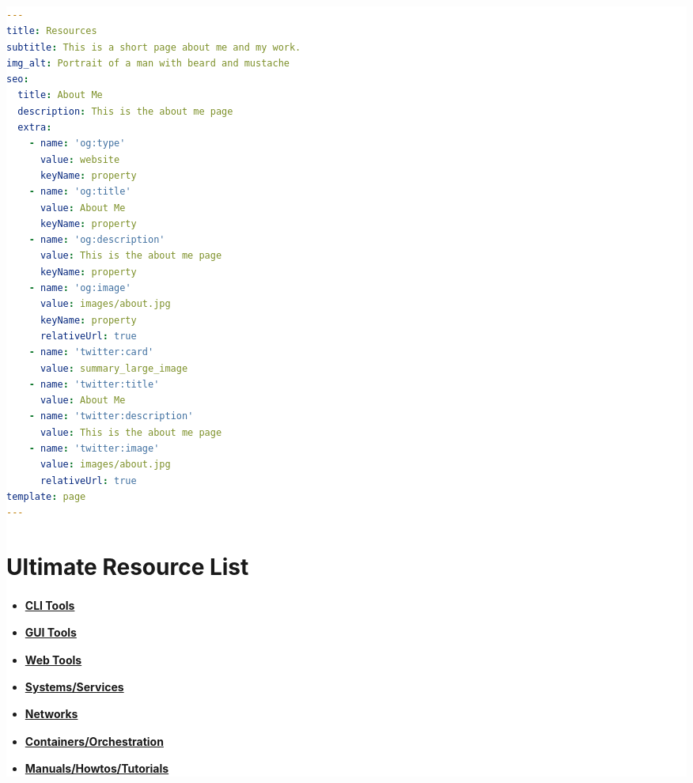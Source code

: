 ```yaml
---
title: Resources
subtitle: This is a short page about me and my work.
img_alt: Portrait of a man with beard and mustache
seo:
  title: About Me
  description: This is the about me page
  extra:
    - name: 'og:type'
      value: website
      keyName: property
    - name: 'og:title'
      value: About Me
      keyName: property
    - name: 'og:description'
      value: This is the about me page
      keyName: property
    - name: 'og:image'
      value: images/about.jpg
      keyName: property
      relativeUrl: true
    - name: 'twitter:card'
      value: summary_large_image
    - name: 'twitter:title'
      value: About Me
    - name: 'twitter:description'
      value: This is the about me page
    - name: 'twitter:image'
      value: images/about.jpg
      relativeUrl: true
template: page
---
```

# Ultimate Resource List&#xA;&#xA;

*   [**CLI Tools**](https://gist.github.com/bgoonz/be5c5be77169ef333b431bc37d331176#cli-tools-toc)

*   [**GUI Tools**](https://gist.github.com/bgoonz/be5c5be77169ef333b431bc37d331176#gui-tools-toc)

*   [**Web Tools**](https://gist.github.com/bgoonz/be5c5be77169ef333b431bc37d331176#web-tools-toc)

*   [**Systems/Services**](https://gist.github.com/bgoonz/be5c5be77169ef333b431bc37d331176#systemsservices-toc)

*   [**Networks**](https://gist.github.com/bgoonz/be5c5be77169ef333b431bc37d331176#networks-toc)

*   [**Containers/Orchestration**](https://gist.github.com/bgoonz/be5c5be77169ef333b431bc37d331176#containersorchestration-toc)

*   [**Manuals/Howtos/Tutorials**](https://gist.github.com/bgoonz/be5c5be77169ef333b431bc37d331176#manualshowtostutorials-toc)
